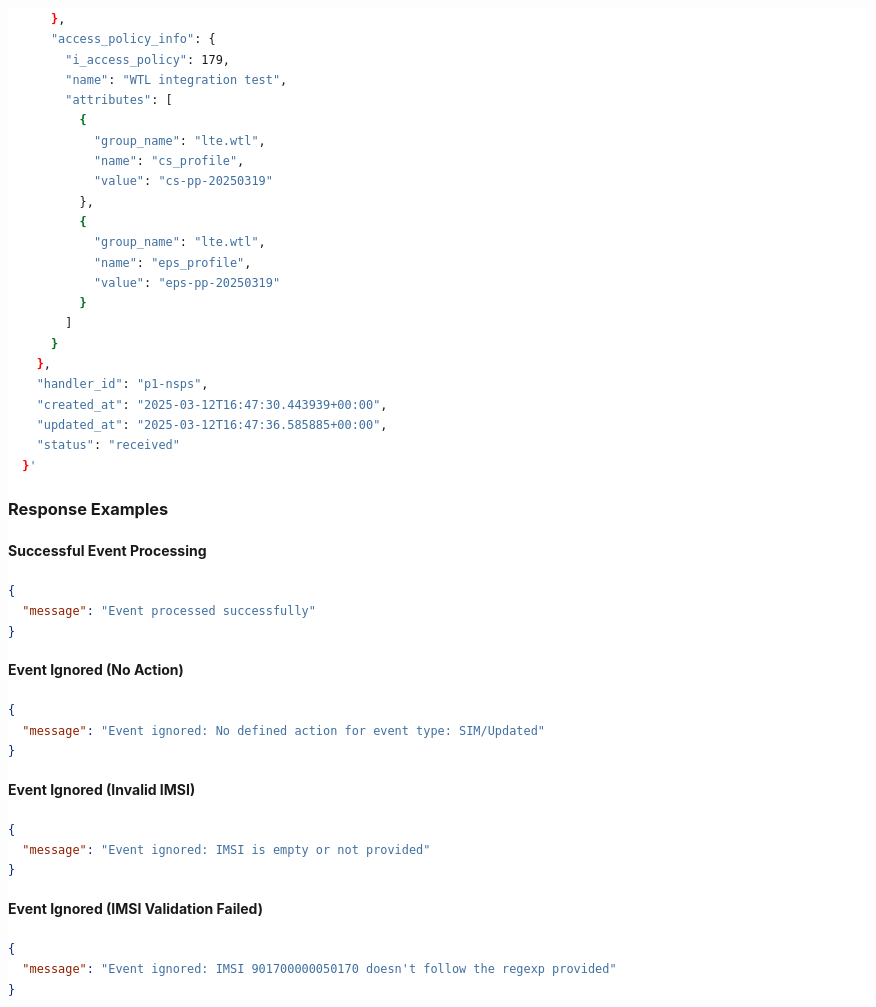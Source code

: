 ```bash
      },
      "access_policy_info": {
        "i_access_policy": 179,
        "name": "WTL integration test",
        "attributes": [
          {
            "group_name": "lte.wtl",
            "name": "cs_profile",
            "value": "cs-pp-20250319"
          },
          {
            "group_name": "lte.wtl",
            "name": "eps_profile",
            "value": "eps-pp-20250319"
          }
        ]
      }
    },
    "handler_id": "p1-nsps",
    "created_at": "2025-03-12T16:47:30.443939+00:00",
    "updated_at": "2025-03-12T16:47:36.585885+00:00",
    "status": "received"
  }'
```

### Response Examples

#### Successful Event Processing
```json
{
  "message": "Event processed successfully"
}
```

#### Event Ignored (No Action)
```json
{
  "message": "Event ignored: No defined action for event type: SIM/Updated"
}
```

#### Event Ignored (Invalid IMSI)
```json
{
  "message": "Event ignored: IMSI is empty or not provided"
}
```

#### Event Ignored (IMSI Validation Failed)
```json
{
  "message": "Event ignored: IMSI 901700000050170 doesn't follow the regexp provided"
}
```
